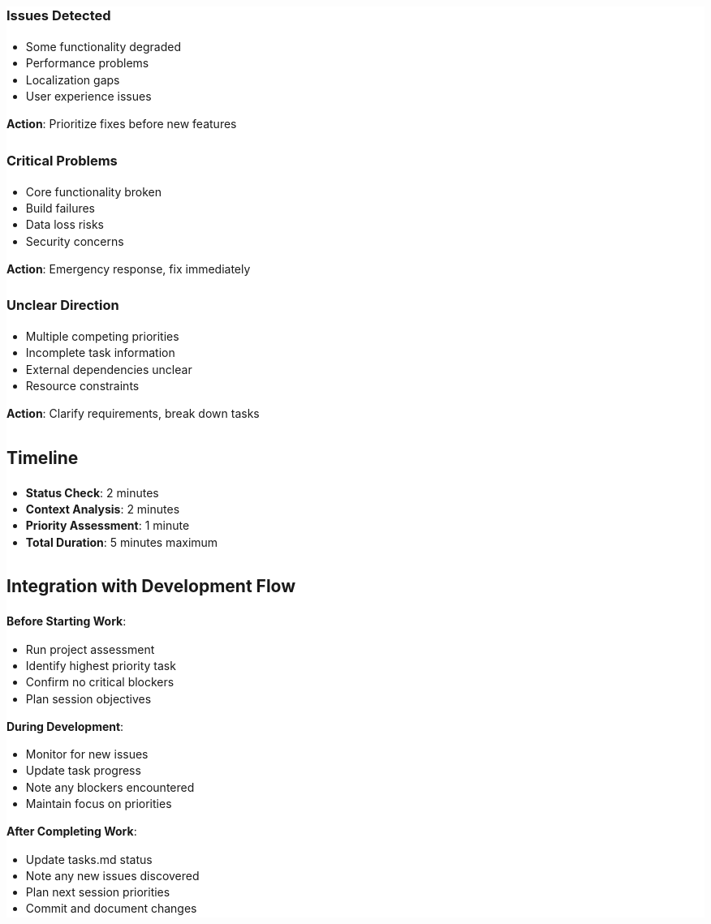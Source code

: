 ### Issues Detected
- Some functionality degraded
- Performance problems
- Localization gaps
- User experience issues

**Action**: Prioritize fixes before new features

### Critical Problems
- Core functionality broken
- Build failures
- Data loss risks
- Security concerns

**Action**: Emergency response, fix immediately

### Unclear Direction
- Multiple competing priorities
- Incomplete task information
- External dependencies unclear
- Resource constraints

**Action**: Clarify requirements, break down tasks

## Timeline

- **Status Check**: 2 minutes
- **Context Analysis**: 2 minutes  
- **Priority Assessment**: 1 minute
- **Total Duration**: 5 minutes maximum

## Integration with Development Flow

**Before Starting Work**:
- Run project assessment
- Identify highest priority task
- Confirm no critical blockers
- Plan session objectives

**During Development**:
- Monitor for new issues
- Update task progress
- Note any blockers encountered
- Maintain focus on priorities

**After Completing Work**:
- Update tasks.md status
- Note any new issues discovered
- Plan next session priorities
- Commit and document changes